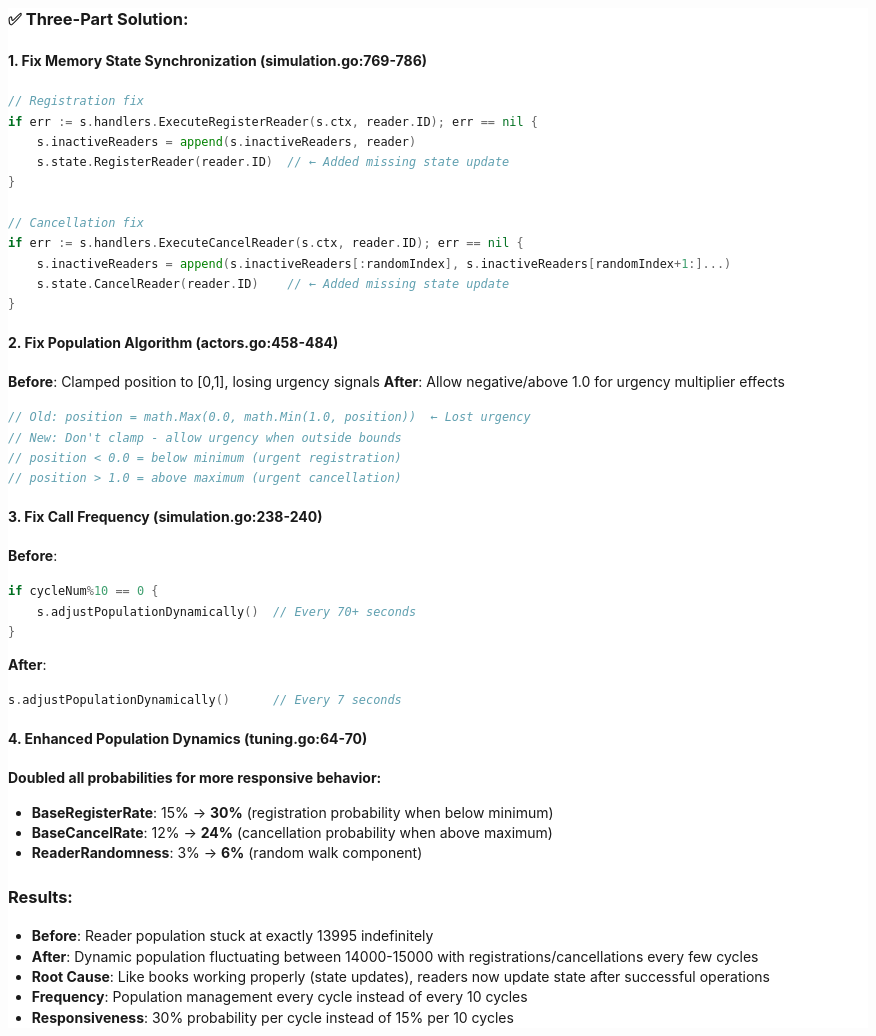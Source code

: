 ### **✅ Three-Part Solution:**

#### **1. Fix Memory State Synchronization** (simulation.go:769-786)
```go
// Registration fix
if err := s.handlers.ExecuteRegisterReader(s.ctx, reader.ID); err == nil {
    s.inactiveReaders = append(s.inactiveReaders, reader)
    s.state.RegisterReader(reader.ID)  // ← Added missing state update
}

// Cancellation fix  
if err := s.handlers.ExecuteCancelReader(s.ctx, reader.ID); err == nil {
    s.inactiveReaders = append(s.inactiveReaders[:randomIndex], s.inactiveReaders[randomIndex+1:]...)
    s.state.CancelReader(reader.ID)    // ← Added missing state update
}
```

#### **2. Fix Population Algorithm** (actors.go:458-484)
**Before**: Clamped position to [0,1], losing urgency signals
**After**: Allow negative/above 1.0 for urgency multiplier effects
```go
// Old: position = math.Max(0.0, math.Min(1.0, position))  ← Lost urgency
// New: Don't clamp - allow urgency when outside bounds
// position < 0.0 = below minimum (urgent registration)
// position > 1.0 = above maximum (urgent cancellation) 
```

#### **3. Fix Call Frequency** (simulation.go:238-240)
**Before**: 
```go
if cycleNum%10 == 0 {
    s.adjustPopulationDynamically()  // Every 70+ seconds
}
```
**After**:
```go
s.adjustPopulationDynamically()      // Every 7 seconds
```

#### **4. Enhanced Population Dynamics** (tuning.go:64-70)
**Doubled all probabilities for more responsive behavior:**
- **BaseRegisterRate**: 15% → **30%** (registration probability when below minimum)
- **BaseCancelRate**: 12% → **24%** (cancellation probability when above maximum)  
- **ReaderRandomness**: 3% → **6%** (random walk component)

### **Results:**
- **Before**: Reader population stuck at exactly 13995 indefinitely
- **After**: Dynamic population fluctuating between 14000-15000 with registrations/cancellations every few cycles
- **Root Cause**: Like books working properly (state updates), readers now update state after successful operations
- **Frequency**: Population management every cycle instead of every 10 cycles
- **Responsiveness**: 30% probability per cycle instead of 15% per 10 cycles
